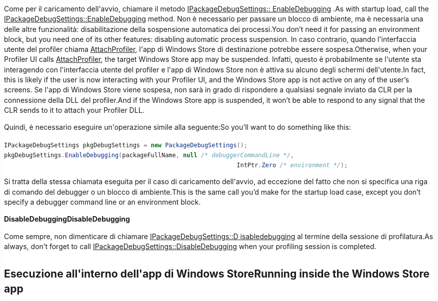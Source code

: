 <span data-ttu-id="a67db-221">Come per il caricamento dell'avvio, chiamare il metodo [IPackageDebugSettings:: EnableDebugging](/windows/desktop/api/shobjidl_core/nf-shobjidl_core-ipackagedebugsettings-enabledebugging) .</span><span class="sxs-lookup"><span data-stu-id="a67db-221">As with startup load, call the [IPackageDebugSettings::EnableDebugging](/windows/desktop/api/shobjidl_core/nf-shobjidl_core-ipackagedebugsettings-enabledebugging) method.</span></span> <span data-ttu-id="a67db-222">Non è necessario per passare un blocco di ambiente, ma è necessaria una delle altre funzionalità: disabilitazione della sospensione automatica dei processi.</span><span class="sxs-lookup"><span data-stu-id="a67db-222">You don’t need it for passing an environment block, but you need one of its other features: disabling automatic process suspension.</span></span> <span data-ttu-id="a67db-223">In caso contrario, quando l'interfaccia utente del profiler chiama [AttachProfiler](iclrprofiling-attachprofiler-method.md), l'app di Windows Store di destinazione potrebbe essere sospesa.</span><span class="sxs-lookup"><span data-stu-id="a67db-223">Otherwise, when your Profiler UI calls [AttachProfiler](iclrprofiling-attachprofiler-method.md), the target Windows Store app may be suspended.</span></span> <span data-ttu-id="a67db-224">Infatti, questo è probabilmente se l'utente sta interagendo con l'interfaccia utente del profiler e l'app di Windows Store non è attiva su alcuno degli schermi dell'utente.</span><span class="sxs-lookup"><span data-stu-id="a67db-224">In fact, this is likely if the user is now interacting with your Profiler UI, and the Windows Store app is not active on any of the user’s screens.</span></span> <span data-ttu-id="a67db-225">Se l'app di Windows Store viene sospesa, non sarà in grado di rispondere a qualsiasi segnale inviato da CLR per la connessione della DLL del profiler.</span><span class="sxs-lookup"><span data-stu-id="a67db-225">And if the Windows Store app is suspended, it won’t be able to respond to any signal that the CLR sends to it to attach your Profiler DLL.</span></span>

<span data-ttu-id="a67db-226">Quindi, è necessario eseguire un'operazione simile alla seguente:</span><span class="sxs-lookup"><span data-stu-id="a67db-226">So you’ll want to do something like this:</span></span>

```csharp
IPackageDebugSettings pkgDebugSettings = new PackageDebugSettings();
pkgDebugSettings.EnableDebugging(packageFullName, null /* debuggerCommandLine */,
                                                                 IntPtr.Zero /* environment */);
```

<span data-ttu-id="a67db-227">Si tratta della stessa chiamata eseguita per il caso di caricamento dell'avvio, ad eccezione del fatto che non si specifica una riga di comando del debugger o un blocco di ambiente.</span><span class="sxs-lookup"><span data-stu-id="a67db-227">This is the same call you’d make for the startup load case, except you don’t specify a debugger command line or an environment block.</span></span>

<span data-ttu-id="a67db-228">**DisableDebugging**</span><span class="sxs-lookup"><span data-stu-id="a67db-228">**DisableDebugging**</span></span>

<span data-ttu-id="a67db-229">Come sempre, non dimenticare di chiamare [IPackageDebugSettings::D isabledebugging](/windows/desktop/api/shobjidl_core/nf-shobjidl_core-ipackagedebugsettings-disabledebugging) al termine della sessione di profilatura.</span><span class="sxs-lookup"><span data-stu-id="a67db-229">As always, don’t forget to call [IPackageDebugSettings::DisableDebugging](/windows/desktop/api/shobjidl_core/nf-shobjidl_core-ipackagedebugsettings-disabledebugging) when your profiling session is completed.</span></span>

## <a name="running-inside-the-windows-store-app"></a><span data-ttu-id="a67db-230">Esecuzione all'interno dell'app di Windows Store</span><span class="sxs-lookup"><span data-stu-id="a67db-230">Running inside the Windows Store app</span></span>

